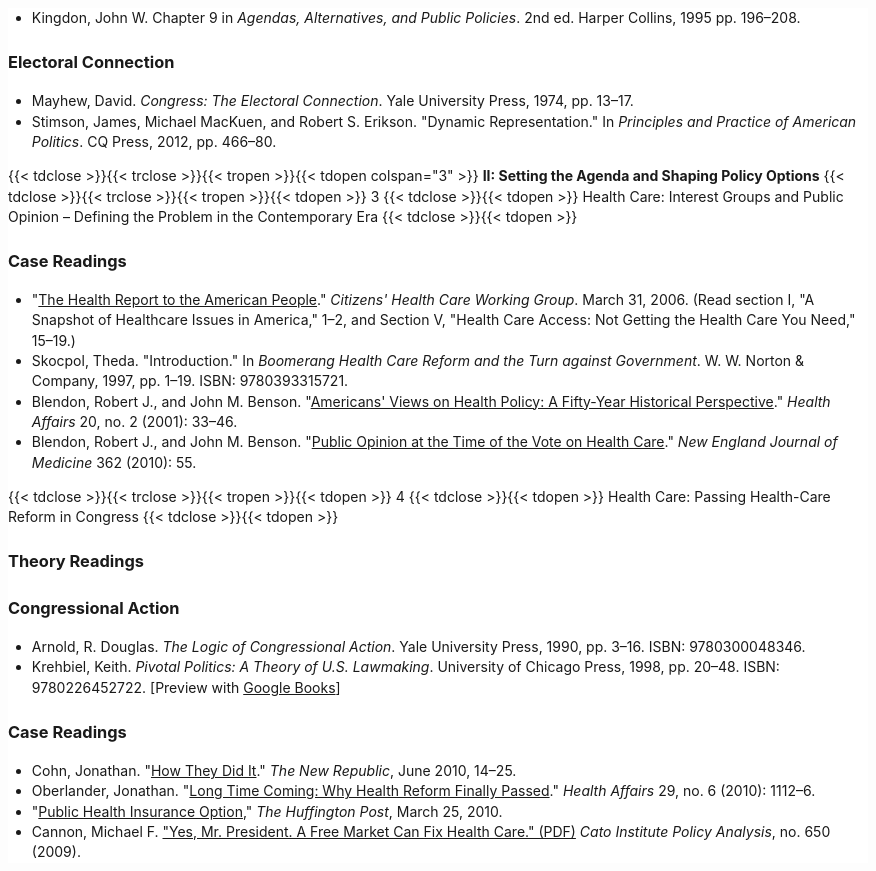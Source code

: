 - Kingdon, John W. Chapter 9 in _Agendas, Alternatives, and Public Policies_. 2nd ed. Harper Collins, 1995 pp. 196–208.

### Electoral Connection

- Mayhew, David. _Congress: The Electoral Connection_. Yale University Press, 1974, pp. 13–17.
- Stimson, James, Michael MacKuen, and Robert S. Erikson. "Dynamic Representation." In _Principles and Practice of American Politics_. CQ Press, 2012, pp. 466–80.

{{< tdclose >}}{{< trclose >}}{{< tropen >}}{{< tdopen colspan="3" >}}
**II: Setting the Agenda and Shaping Policy Options**
{{< tdclose >}}{{< trclose >}}{{< tropen >}}{{< tdopen >}}
3
{{< tdclose >}}{{< tdopen >}}
Health Care: Interest Groups and Public Opinion – Defining the Problem in the Contemporary Era
{{< tdclose >}}{{< tdopen >}}

### **Case Readings**

- "[The Health Report to the American People](http://govinfo.library.unt.edu/chc/healthreport/healthreport.html)." _Citizens' Health Care Working Group_. March 31, 2006. (Read section I, "A Snapshot of Healthcare Issues in America," 1–2, and Section V, "Health Care Access: Not Getting the Health Care You Need," 15–19.)
- Skocpol, Theda. "Introduction." In _Boomerang Health Care Reform and the Turn against Government_. W. W. Norton & Company, 1997, pp. 1–19. ISBN: 9780393315721.
- Blendon, Robert J., and John M. Benson. "[Americans' Views on Health Policy: A Fifty-Year Historical Perspective](http://dx.doi.org/10.1377/hlthaff.20.2.33)." _Health Affairs_ 20, no. 2 (2001): 33–46.
- Blendon, Robert J., and John M. Benson. "[Public Opinion at the Time of the Vote on Health Care](http://dx.doi.org/10.1056/NEJMp1003844)." _New England Journal of Medicine_ 362 (2010): 55.

{{< tdclose >}}{{< trclose >}}{{< tropen >}}{{< tdopen >}}
4
{{< tdclose >}}{{< tdopen >}}
Health Care: Passing Health-Care Reform in Congress
{{< tdclose >}}{{< tdopen >}}

### **Theory Readings**

### Congressional Action

- Arnold, R. Douglas. _The Logic of Congressional Action_. Yale University Press, 1990, pp. 3–16. ISBN: 9780300048346.
- Krehbiel, Keith. _Pivotal Politics: A Theory of U.S. Lawmaking_. University of Chicago Press, 1998, pp. 20–48. ISBN: 9780226452722. \[Preview with [Google Books](http://books.google.com/books?id=UL5-5GW9kQkC&pg=PA20#v=onepage)\]

### **Case Readings**

- Cohn, Jonathan. "[How They Did It](http://www.newrepublic.com/article/75077/how-they-did-it)." _The New Republic_, June 2010, 14–25.
- Oberlander, Jonathan. "[Long Time Coming: Why Health Reform Finally Passed](http://dx.doi.org/10.1377/hlthaff.2010.0447)." _Health Affairs_ 29, no. 6 (2010): 1112–6.
- "[Public Health Insurance Option](http://www.huffingtonpost.com/news/health-care-public-option/)," _The Huffington Post_, March 25, 2010.
- Cannon, Michael F. ["Yes, Mr. President. A Free Market Can Fix Health Care." (PDF)](http://www.cato.org/pubs/pas/pa650.pdf) _Cato Institute Policy Analysis_, no. 650 (2009).
